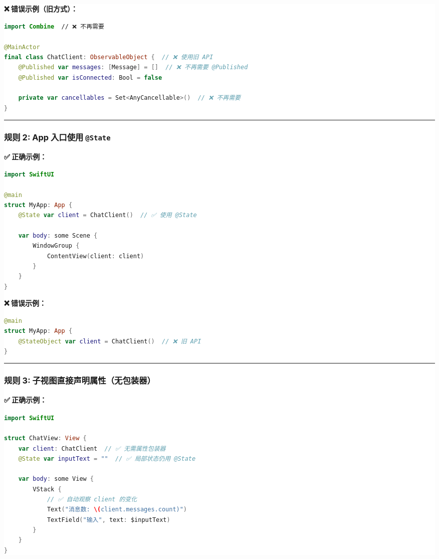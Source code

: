 **❌ 错误示例（旧方式）：**

```swift
import Combine  // ❌ 不再需要

@MainActor
final class ChatClient: ObservableObject {  // ❌ 使用旧 API
    @Published var messages: [Message] = []  // ❌ 不再需要 @Published
    @Published var isConnected: Bool = false
    
    private var cancellables = Set<AnyCancellable>()  // ❌ 不再需要
}
```

---

### 规则 2: App 入口使用 `@State`

**✅ 正确示例：**

```swift
import SwiftUI

@main
struct MyApp: App {
    @State var client = ChatClient()  // ✅ 使用 @State
    
    var body: some Scene {
        WindowGroup {
            ContentView(client: client)
        }
    }
}
```

**❌ 错误示例：**

```swift
@main
struct MyApp: App {
    @StateObject var client = ChatClient()  // ❌ 旧 API
}
```

---

### 规则 3: 子视图直接声明属性（无包装器）

**✅ 正确示例：**

```swift
import SwiftUI

struct ChatView: View {
    var client: ChatClient  // ✅ 无需属性包装器
    @State var inputText = ""  // ✅ 局部状态仍用 @State
    
    var body: some View {
        VStack {
            // ✅ 自动观察 client 的变化
            Text("消息数: \(client.messages.count)")
            TextField("输入", text: $inputText)
        }
    }
}
```
